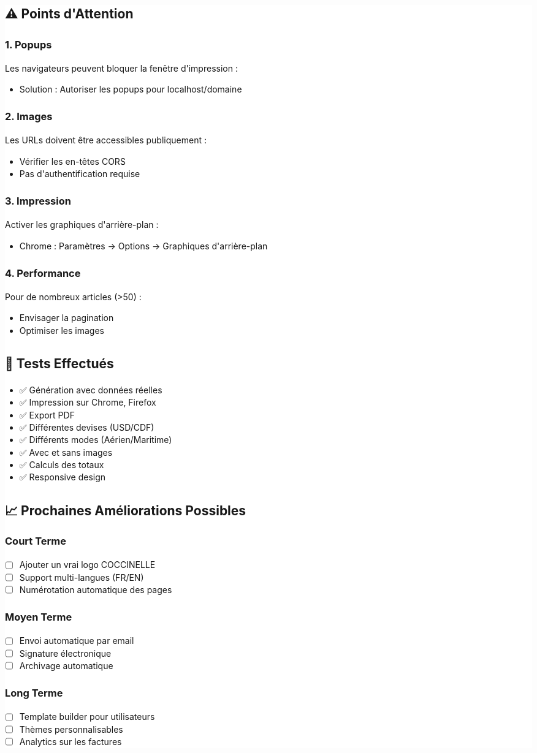 ## ⚠️ Points d'Attention

### 1. Popups
Les navigateurs peuvent bloquer la fenêtre d'impression :
- Solution : Autoriser les popups pour localhost/domaine

### 2. Images
Les URLs doivent être accessibles publiquement :
- Vérifier les en-têtes CORS
- Pas d'authentification requise

### 3. Impression
Activer les graphiques d'arrière-plan :
- Chrome : Paramètres → Options → Graphiques d'arrière-plan

### 4. Performance
Pour de nombreux articles (>50) :
- Envisager la pagination
- Optimiser les images

## 🧪 Tests Effectués

- ✅ Génération avec données réelles
- ✅ Impression sur Chrome, Firefox
- ✅ Export PDF
- ✅ Différentes devises (USD/CDF)
- ✅ Différents modes (Aérien/Maritime)
- ✅ Avec et sans images
- ✅ Calculs des totaux
- ✅ Responsive design

## 📈 Prochaines Améliorations Possibles

### Court Terme
- [ ] Ajouter un vrai logo COCCINELLE
- [ ] Support multi-langues (FR/EN)
- [ ] Numérotation automatique des pages

### Moyen Terme
- [ ] Envoi automatique par email
- [ ] Signature électronique
- [ ] Archivage automatique

### Long Terme
- [ ] Template builder pour utilisateurs
- [ ] Thèmes personnalisables
- [ ] Analytics sur les factures
